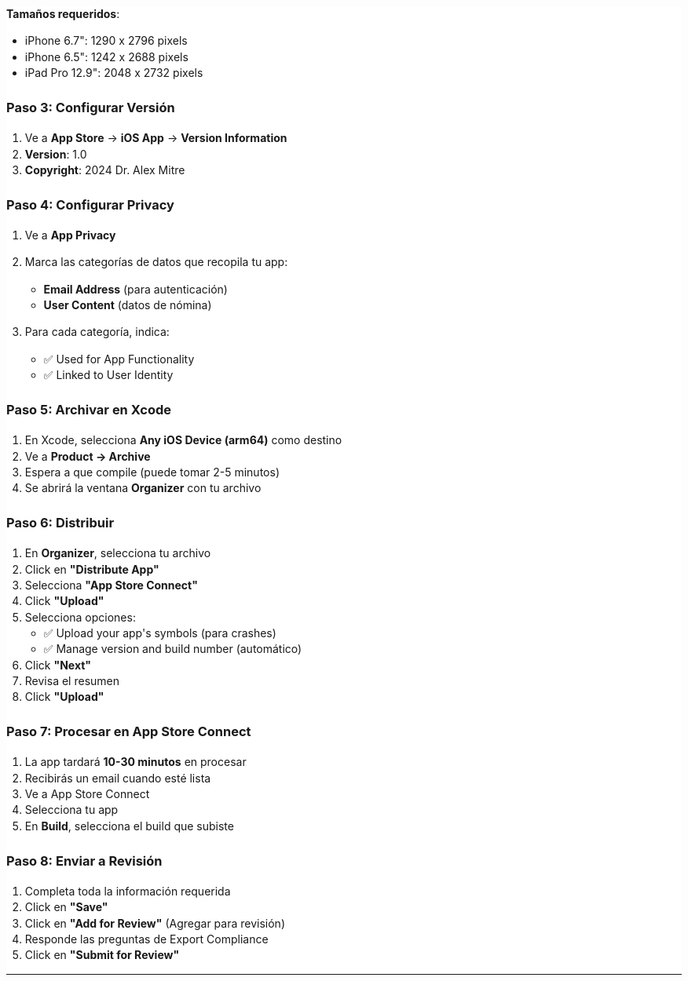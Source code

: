 **Tamaños requeridos**:
- iPhone 6.7": 1290 x 2796 pixels
- iPhone 6.5": 1242 x 2688 pixels
- iPad Pro 12.9": 2048 x 2732 pixels

### Paso 3: Configurar Versión

1. Ve a **App Store** → **iOS App** → **Version Information**
2. **Version**: 1.0
3. **Copyright**: 2024 Dr. Alex Mitre

### Paso 4: Configurar Privacy

1. Ve a **App Privacy**
2. Marca las categorías de datos que recopila tu app:
   - **Email Address** (para autenticación)
   - **User Content** (datos de nómina)

3. Para cada categoría, indica:
   - ✅ Used for App Functionality
   - ✅ Linked to User Identity

### Paso 5: Archivar en Xcode

1. En Xcode, selecciona **Any iOS Device (arm64)** como destino
2. Ve a **Product → Archive**
3. Espera a que compile (puede tomar 2-5 minutos)
4. Se abrirá la ventana **Organizer** con tu archivo

### Paso 6: Distribuir

1. En **Organizer**, selecciona tu archivo
2. Click en **"Distribute App"**
3. Selecciona **"App Store Connect"**
4. Click **"Upload"**
5. Selecciona opciones:
   - ✅ Upload your app's symbols (para crashes)
   - ✅ Manage version and build number (automático)
6. Click **"Next"**
7. Revisa el resumen
8. Click **"Upload"**

### Paso 7: Procesar en App Store Connect

1. La app tardará **10-30 minutos** en procesar
2. Recibirás un email cuando esté lista
3. Ve a App Store Connect
4. Selecciona tu app
5. En **Build**, selecciona el build que subiste

### Paso 8: Enviar a Revisión

1. Completa toda la información requerida
2. Click en **"Save"**
3. Click en **"Add for Review"** (Agregar para revisión)
4. Responde las preguntas de Export Compliance
5. Click en **"Submit for Review"**

---